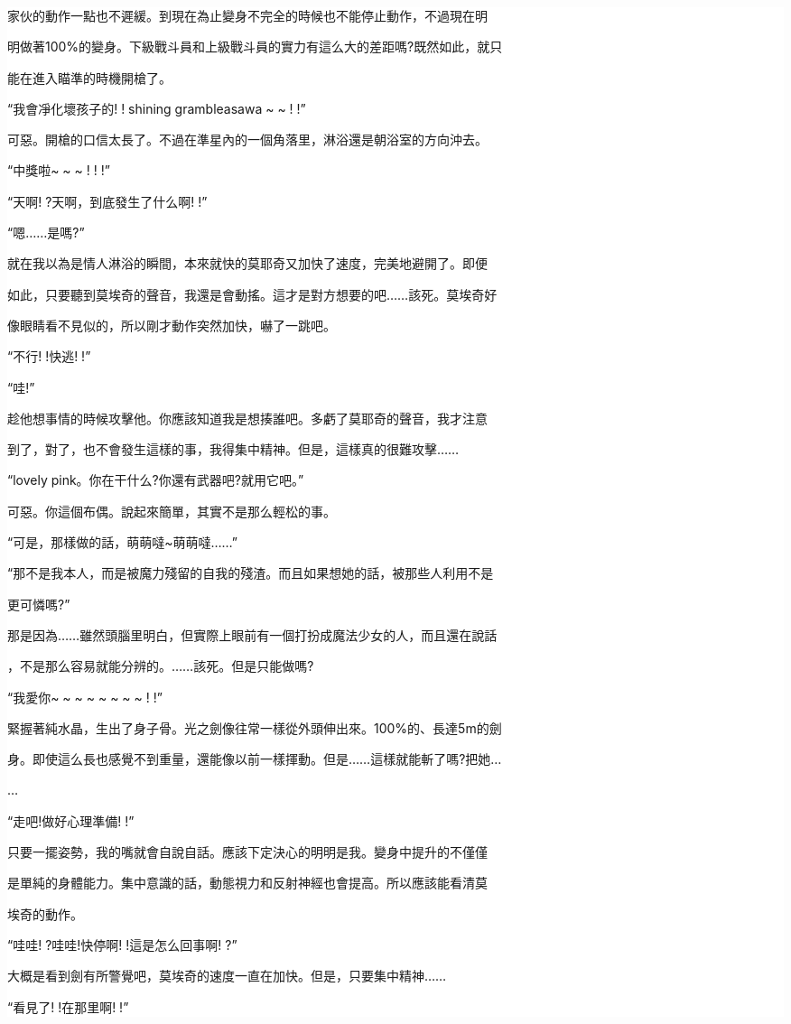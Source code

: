 家伙的動作一點也不遲緩。到現在為止變身不完全的時候也不能停止動作，不過現在明

明做著100%的變身。下級戰斗員和上級戰斗員的實力有這么大的差距嗎?既然如此，就只

能在進入瞄準的時機開槍了。

“我會凈化壞孩子的! ! shining grambleasawa ~ ~ ! !”

可惡。開槍的口信太長了。不過在準星內的一個角落里，淋浴還是朝浴室的方向沖去。

“中獎啦~ ~ ~ ! ! !”

“天啊! ?天啊，到底發生了什么啊! !”

“嗯……是嗎?”

就在我以為是情人淋浴的瞬間，本來就快的莫耶奇又加快了速度，完美地避開了。即便

如此，只要聽到莫埃奇的聲音，我還是會動搖。這才是對方想要的吧……該死。莫埃奇好

像眼睛看不見似的，所以剛才動作突然加快，嚇了一跳吧。

“不行! !快逃! !”

“哇!”

趁他想事情的時候攻擊他。你應該知道我是想揍誰吧。多虧了莫耶奇的聲音，我才注意

到了，對了，也不會發生這樣的事，我得集中精神。但是，這樣真的很難攻擊……

“lovely pink。你在干什么?你還有武器吧?就用它吧。”

可惡。你這個布偶。說起來簡單，其實不是那么輕松的事。

“可是，那樣做的話，萌萌噠~萌萌噠……”

“那不是我本人，而是被魔力殘留的自我的殘渣。而且如果想她的話，被那些人利用不是

更可憐嗎?”

那是因為……雖然頭腦里明白，但實際上眼前有一個打扮成魔法少女的人，而且還在說話

，不是那么容易就能分辨的。……該死。但是只能做嗎?

“我愛你~ ~ ~ ~ ~ ~ ~ ~ ! !”

緊握著純水晶，生出了身子骨。光之劍像往常一樣從外頭伸出來。100%的、長達5m的劍

身。即使這么長也感覺不到重量，還能像以前一樣揮動。但是……這樣就能斬了嗎?把她…

…

“走吧!做好心理準備! !”

只要一擺姿勢，我的嘴就會自說自話。應該下定決心的明明是我。變身中提升的不僅僅

是單純的身體能力。集中意識的話，動態視力和反射神經也會提高。所以應該能看清莫

埃奇的動作。

“哇哇! ?哇哇!快停啊! !這是怎么回事啊! ?”

大概是看到劍有所警覺吧，莫埃奇的速度一直在加快。但是，只要集中精神……

“看見了! !在那里啊! !”

